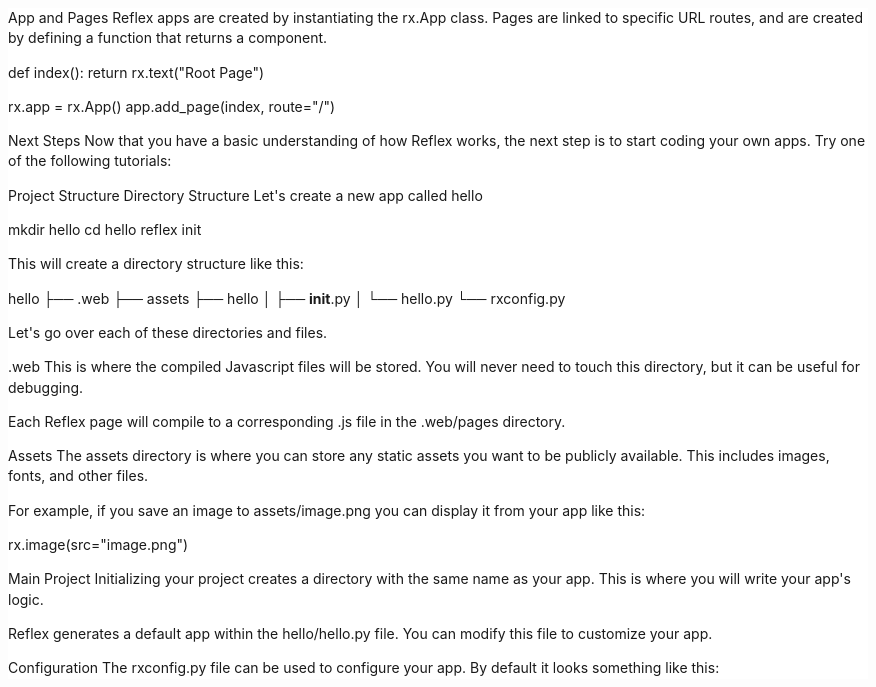 App and Pages
Reflex apps are created by instantiating the rx.App class. Pages are linked to specific URL routes, and are created by defining a function that returns a component.

def index():
    return rx.text("Root Page")


rx.app = rx.App()
app.add_page(index, route="/")

Next Steps
Now that you have a basic understanding of how Reflex works, the next step is to start coding your own apps. Try one of the following tutorials:

Project Structure
Directory Structure
Let's create a new app called hello

mkdir hello
cd hello
reflex init

This will create a directory structure like this:

hello
├── .web
├── assets
├── hello
│   ├── __init__.py
│   └── hello.py
└── rxconfig.py

Let's go over each of these directories and files.

.web
This is where the compiled Javascript files will be stored. You will never need to touch this directory, but it can be useful for debugging.

Each Reflex page will compile to a corresponding .js file in the .web/pages directory.

Assets
The assets directory is where you can store any static assets you want to be publicly available. This includes images, fonts, and other files.

For example, if you save an image to assets/image.png you can display it from your app like this:

rx.image(src="image.png")

Main Project
Initializing your project creates a directory with the same name as your app. This is where you will write your app's logic.

Reflex generates a default app within the hello/hello.py file. You can modify this file to customize your app.

Configuration
The rxconfig.py file can be used to configure your app. By default it looks something like this:
